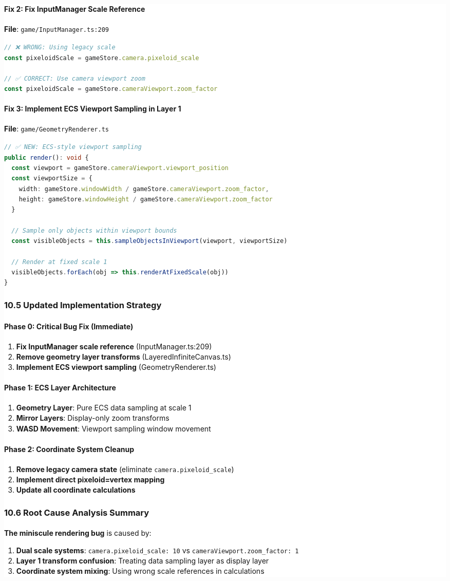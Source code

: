 #### **Fix 2: Fix InputManager Scale Reference**
**File**: `game/InputManager.ts:209`
```typescript
// ❌ WRONG: Using legacy scale
const pixeloidScale = gameStore.camera.pixeloid_scale

// ✅ CORRECT: Use camera viewport zoom
const pixeloidScale = gameStore.cameraViewport.zoom_factor
```

#### **Fix 3: Implement ECS Viewport Sampling in Layer 1**
**File**: `game/GeometryRenderer.ts`
```typescript
// ✅ NEW: ECS-style viewport sampling
public render(): void {
  const viewport = gameStore.cameraViewport.viewport_position
  const viewportSize = {
    width: gameStore.windowWidth / gameStore.cameraViewport.zoom_factor,
    height: gameStore.windowHeight / gameStore.cameraViewport.zoom_factor
  }
  
  // Sample only objects within viewport bounds
  const visibleObjects = this.sampleObjectsInViewport(viewport, viewportSize)
  
  // Render at fixed scale 1
  visibleObjects.forEach(obj => this.renderAtFixedScale(obj))
}
```

### 10.5 Updated Implementation Strategy

#### **Phase 0: Critical Bug Fix (Immediate)**
1. **Fix InputManager scale reference** (InputManager.ts:209)
2. **Remove geometry layer transforms** (LayeredInfiniteCanvas.ts)
3. **Implement ECS viewport sampling** (GeometryRenderer.ts)

#### **Phase 1: ECS Layer Architecture** 
1. **Geometry Layer**: Pure ECS data sampling at scale 1
2. **Mirror Layers**: Display-only zoom transforms
3. **WASD Movement**: Viewport sampling window movement

#### **Phase 2: Coordinate System Cleanup**
1. **Remove legacy camera state** (eliminate `camera.pixeloid_scale`)
2. **Implement direct pixeloid=vertex mapping**
3. **Update all coordinate calculations**

### 10.6 Root Cause Analysis Summary

**The miniscule rendering bug** is caused by:
1. **Dual scale systems**: `camera.pixeloid_scale: 10` vs `cameraViewport.zoom_factor: 1`
2. **Layer 1 transform confusion**: Treating data sampling layer as display layer
3. **Coordinate system mixing**: Using wrong scale references in calculations
